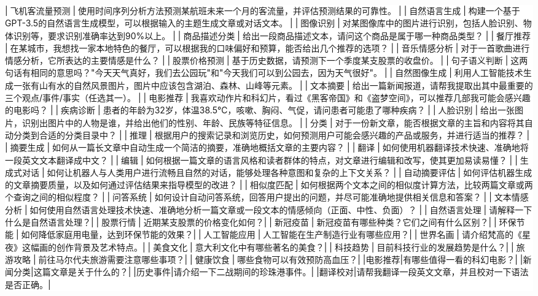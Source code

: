 | 飞机客流量预测                                | 使用时间序列分析方法预测某航班未来一个月的客流量，并评估预测结果的可靠性。 |
| 自然语言生成                                  | 构建一个基于GPT-3.5的自然语言生成模型，可以根据输入的主题生成文章或对话文本。 |
| 图像识别                                      | 对某图像库中的图片进行识别，包括人脸识别、物体识别等，要求识别准确率达到90%以上。 |
| 商品描述分类                      | 给出一段商品描述文本，请问这个商品是属于哪一种商品类型？                                                             |
| 餐厅推荐                            | 在某城市，我想找一家本地特色的餐厅，可以根据我的口味偏好和预算，能否给出几个推荐的选项？                               |
| 音乐情感分析                        | 对于一首歌曲进行情感分析，它所表达的主要情感是什么？                                                                   |
| 股票价格预测                        | 基于历史数据，请预测下一个季度某支股票的收盘价。                                                                         |
| 句子语义判断                        | 这两句话有相同的意思吗？"今天天气真好，我们去公园玩"和"今天我们可以到公园去，因为天气很好"。                           |
| 自然图像生成                        | 利用人工智能技术生成一张有山有水的自然风景图片，图片中应该包含湖泊、森林、山峰等元素。                                     |
| 文本摘要                            | 给出一篇新闻报道，请帮我提取出其中最重要的三个观点/事件/事实（任选其一）。                                               |
| 电影推荐                            | 我喜欢动作片和科幻片，看过《黑客帝国》和《盗梦空间》，可以推荐几部我可能会感兴趣的电影吗？                               |
| 疾病诊断                            | 患者的年龄为32岁，体温38.5℃，咳嗽、胸闷、气促，请问患者可能患了哪种疾病？                                           |
| 人脸识别                            | 给出一张图片，识别出图片中的人物是谁，并给出他们的性别、年龄、民族等特征信息。                                             |
| 分类 | 对于一份新文章，能否根据文章的主旨和内容将其自动分类到合适的分类目录中？ |
| 推理 | 根据用户的搜索记录和浏览历史，如何预测用户可能会感兴趣的产品或服务，并进行适当的推荐？ |
| 摘要生成 | 如何从一篇长文章中自动生成一个简洁的摘要，准确地概括文章的主要内容？ |
| 翻译 | 如何使用机器翻译技术快速、准确地将一段英文文本翻译成中文？ |
| 编辑 | 如何根据一篇文章的语言风格和读者群体的特点，对文章进行编辑和改写，使其更加易读易懂？ |
| 生成式对话 | 如何让机器人与人类用户进行流畅且自然的对话，能够处理各种意图和复杂的上下文关系？ |
| 自动摘要评估 | 如何评估机器生成的文章摘要质量，以及如何通过评估结果来指导模型的改进？ |
| 相似度匹配 | 如何根据两个文本之间的相似度计算方法，比较两篇文章或两个查询之间的相似程度？ |
| 问答系统 | 如何设计自动问答系统，回答用户提出的问题，并尽可能准确地提供相关信息和答案？ |
| 文本情感分析 | 如何使用自然语言处理技术快速、准确地分析一篇文章或一段文本的情感倾向（正面、中性、负面）？ |
| 自然语言处理 | 请解释一下什么是自然语言处理？|
| 股票行情 | 近期某支股票的价格变化如何？|
| 新冠疫苗 | 新冠疫苗有哪些种类？它们之间有什么区别？|
| 环保节能 | 如何降低家庭用电量，达到环保节能的效果？|
| 人工智能应用 | 人工智能在生产制造行业有哪些应用？|
| 世界名画 | 请介绍梵高的《星夜》这幅画的创作背景及艺术特点。|
| 美食文化 | 意大利文化中有哪些著名的美食？|
| 科技趋势 | 目前科技行业的发展趋势是什么？|
| 旅游攻略 | 前往马尔代夫旅游需要注意哪些事项？|
| 健康饮食 | 哪些食物可以有效预防高血压？|
|电影推荐|有哪些值得一看的科幻电影？|
|新闻分类|这篇文章是关于什么的？|
|历史事件|请介绍一下二战期间的珍珠港事件。|
|翻译校对|请帮我翻译一段英文文章，并且校对一下语法是否正确。|